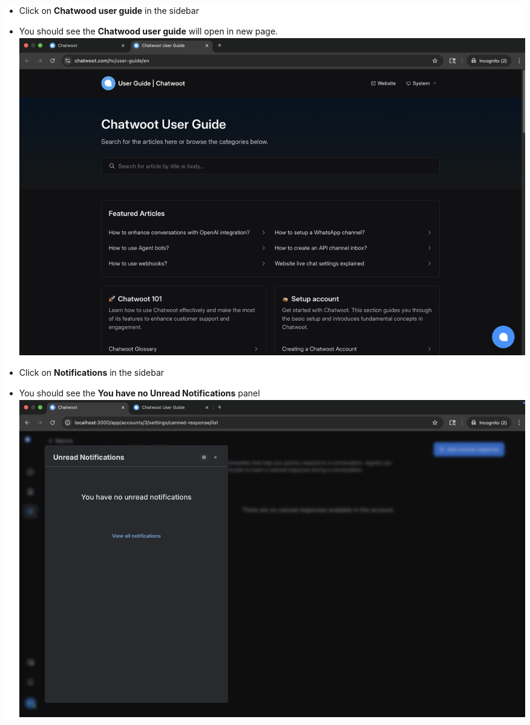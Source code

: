 - Click on **Chatwood user guide** in the sidebar
- You should see the **Chatwood user guide** will open in new page.
![UserGudie Screenshot](screenshots/ReadDocs.png) 

- Click on **Notifications** in the sidebar
- You should see the **You have no Unread Notifications** panel
![Notifications Screenshot](screenshots/Notifications.png) 

